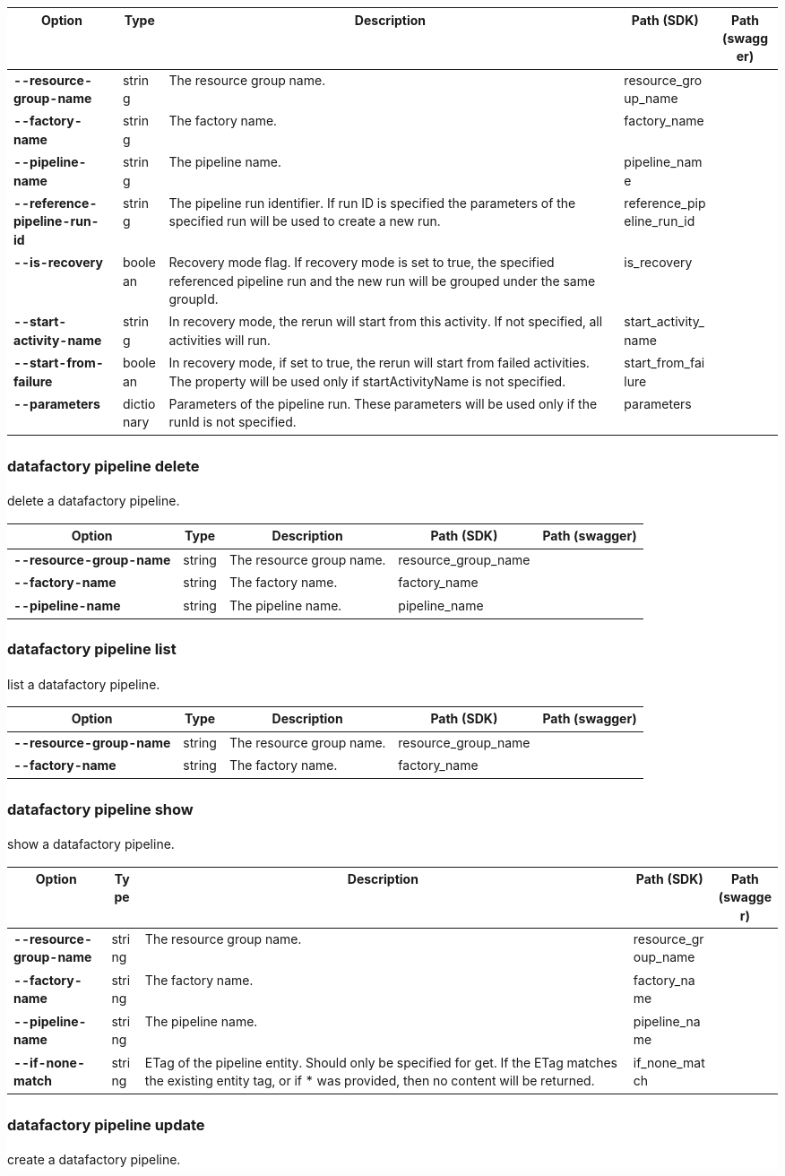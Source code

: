|Option|Type|Description|Path (SDK)|Path (swagger)|
|------|----|-----------|----------|--------------|
|**--resource-group-name**|string|The resource group name.|resource_group_name|
|**--factory-name**|string|The factory name.|factory_name|
|**--pipeline-name**|string|The pipeline name.|pipeline_name|
|**--reference-pipeline-run-id**|string|The pipeline run identifier. If run ID is specified the parameters of the specified run will be used to create a new run.|reference_pipeline_run_id|
|**--is-recovery**|boolean|Recovery mode flag. If recovery mode is set to true, the specified referenced pipeline run and the new run will be grouped under the same groupId.|is_recovery|
|**--start-activity-name**|string|In recovery mode, the rerun will start from this activity. If not specified, all activities will run.|start_activity_name|
|**--start-from-failure**|boolean|In recovery mode, if set to true, the rerun will start from failed activities. The property will be used only if startActivityName is not specified.|start_from_failure|
|**--parameters**|dictionary|Parameters of the pipeline run. These parameters will be used only if the runId is not specified.|parameters|
### datafactory pipeline delete

delete a datafactory pipeline.

|Option|Type|Description|Path (SDK)|Path (swagger)|
|------|----|-----------|----------|--------------|
|**--resource-group-name**|string|The resource group name.|resource_group_name|
|**--factory-name**|string|The factory name.|factory_name|
|**--pipeline-name**|string|The pipeline name.|pipeline_name|
### datafactory pipeline list

list a datafactory pipeline.

|Option|Type|Description|Path (SDK)|Path (swagger)|
|------|----|-----------|----------|--------------|
|**--resource-group-name**|string|The resource group name.|resource_group_name|
|**--factory-name**|string|The factory name.|factory_name|
### datafactory pipeline show

show a datafactory pipeline.

|Option|Type|Description|Path (SDK)|Path (swagger)|
|------|----|-----------|----------|--------------|
|**--resource-group-name**|string|The resource group name.|resource_group_name|
|**--factory-name**|string|The factory name.|factory_name|
|**--pipeline-name**|string|The pipeline name.|pipeline_name|
|**--if-none-match**|string|ETag of the pipeline entity. Should only be specified for get. If the ETag matches the existing entity tag, or if * was provided, then no content will be returned.|if_none_match|
### datafactory pipeline update

create a datafactory pipeline.
